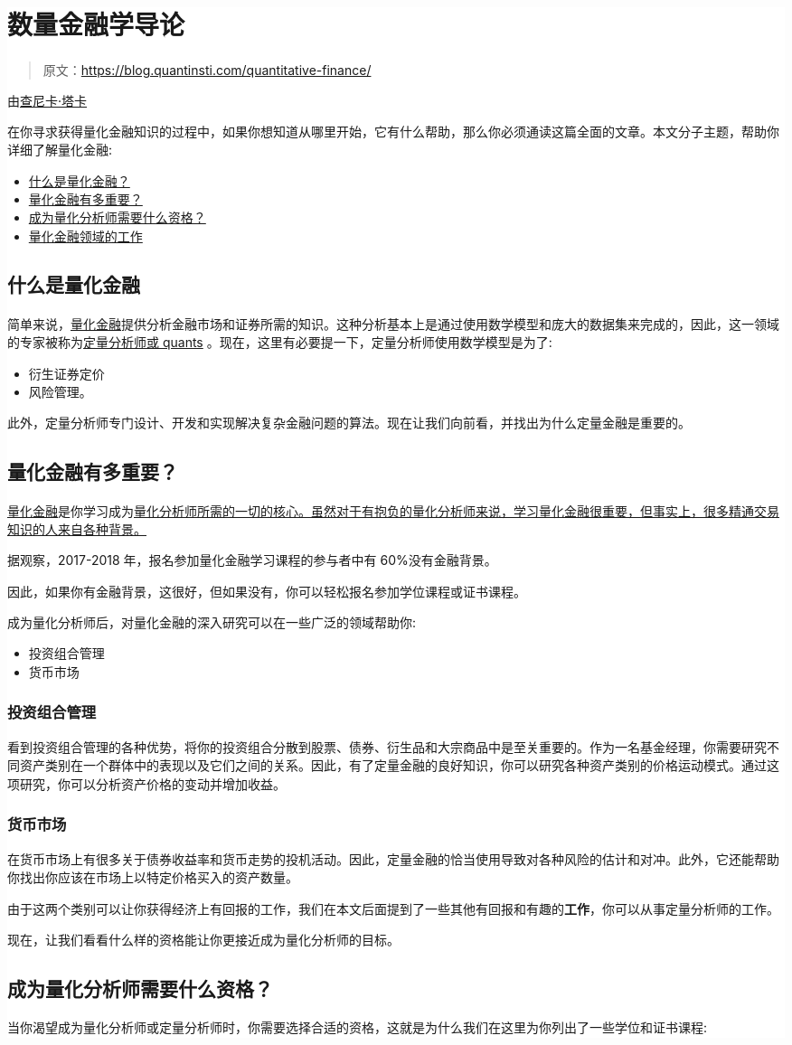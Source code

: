 # 数量金融学导论

> 原文：<https://blog.quantinsti.com/quantitative-finance/>

由[查尼卡·塔卡](https://www.linkedin.com/in/chainika-bahl-thakar-b32971155/)

在你寻求获得量化金融知识的过程中，如果你想知道从哪里开始，它有什么帮助，那么你必须通读这篇全面的文章。本文分子主题，帮助你详细了解量化金融:

*   [什么是量化金融？](#Quantitative-Finance)
*   [量化金融有多重要？](#Quantitative-Finance-Important)
*   [成为量化分析师需要什么资格？](#Qualifications-Quantitative)
*   [量化金融领域的工作](#Jobs-Quantitative-Finance)

## 什么是量化金融

简单来说，[量化金融](https://quantra.quantinsti.com/glossary/Quantitative-Finance)提供分析金融市场和证券所需的知识。这种分析基本上是通过使用数学模型和庞大的数据集来完成的，因此，这一领域的专家被称为[定量分析师或 quants](https://quantra.quantinsti.com/glossary/Quants) 。现在，这里有必要提一下，定量分析师使用数学模型是为了:

*   衍生证券定价
*   风险管理。

此外，定量分析师专门设计、开发和实现解决复杂金融问题的算法。现在让我们向前看，并找出为什么定量金融是重要的。

## 量化金融有多重要？

[量化金融](https://quantra.quantinsti.com/glossary/Quantitative-Finance)是你学习成为[量化分析师所需的一切的核心。虽然对于有抱负的量化分析师来说，学习量化金融很重要，但事实上，很多精通交易知识的人来自各种背景。](https://quantra.quantinsti.com/glossary/Quants)

据观察，2017-2018 年，报名参加量化金融学习课程的参与者中有 60%没有金融背景。

因此，如果你有金融背景，这很好，但如果没有，你可以轻松报名参加学位课程或证书课程。

成为量化分析师后，对量化金融的深入研究可以在一些广泛的领域帮助你:

*   投资组合管理
*   货币市场

### 投资组合管理

看到投资组合管理的各种优势，将你的投资组合分散到股票、债券、衍生品和大宗商品中是至关重要的。作为一名基金经理，你需要研究不同资产类别在一个群体中的表现以及它们之间的关系。因此，有了定量金融的良好知识，你可以研究各种资产类别的价格运动模式。通过这项研究，你可以分析资产价格的变动并增加收益。

### 货币市场

在货币市场上有很多关于债券收益率和货币走势的投机活动。因此，定量金融的恰当使用导致对各种风险的估计和对冲。此外，它还能帮助你找出你应该在市场上以特定价格买入的资产数量。

由于这两个类别可以让你获得经济上有回报的工作，我们在本文后面提到了一些其他有回报和有趣的**工作**，你可以从事定量分析师的工作。

现在，让我们看看什么样的资格能让你更接近成为量化分析师的目标。

## 成为量化分析师需要什么资格？

当你渴望成为量化分析师或定量分析师时，你需要选择合适的资格，这就是为什么我们在这里为你列出了一些学位和证书课程:
